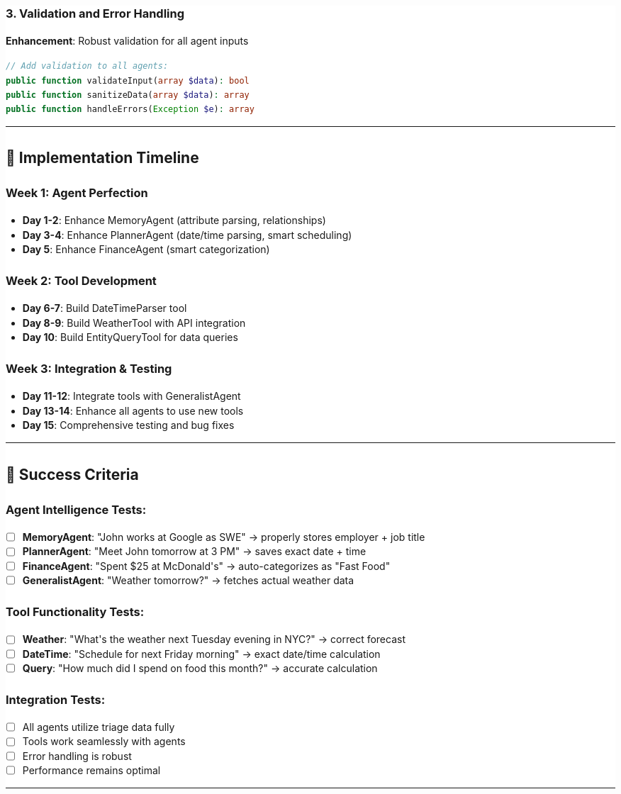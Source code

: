 ### 3. **Validation and Error Handling**
**Enhancement**: Robust validation for all agent inputs

```php
// Add validation to all agents:
public function validateInput(array $data): bool
public function sanitizeData(array $data): array
public function handleErrors(Exception $e): array
```

---

## 📅 **Implementation Timeline**

### **Week 1: Agent Perfection**
- **Day 1-2**: Enhance MemoryAgent (attribute parsing, relationships)
- **Day 3-4**: Enhance PlannerAgent (date/time parsing, smart scheduling)
- **Day 5**: Enhance FinanceAgent (smart categorization)

### **Week 2: Tool Development**
- **Day 6-7**: Build DateTimeParser tool
- **Day 8-9**: Build WeatherTool with API integration
- **Day 10**: Build EntityQueryTool for data queries

### **Week 3: Integration & Testing**
- **Day 11-12**: Integrate tools with GeneralistAgent
- **Day 13-14**: Enhance all agents to use new tools
- **Day 15**: Comprehensive testing and bug fixes

---

## 🎯 **Success Criteria**

### Agent Intelligence Tests:
- [ ] **MemoryAgent**: "John works at Google as SWE" → properly stores employer + job title
- [ ] **PlannerAgent**: "Meet John tomorrow at 3 PM" → saves exact date + time
- [ ] **FinanceAgent**: "Spent $25 at McDonald's" → auto-categorizes as "Fast Food"
- [ ] **GeneralistAgent**: "Weather tomorrow?" → fetches actual weather data

### Tool Functionality Tests:
- [ ] **Weather**: "What's the weather next Tuesday evening in NYC?" → correct forecast
- [ ] **DateTime**: "Schedule for next Friday morning" → exact date/time calculation
- [ ] **Query**: "How much did I spend on food this month?" → accurate calculation

### Integration Tests:
- [ ] All agents utilize triage data fully
- [ ] Tools work seamlessly with agents
- [ ] Error handling is robust
- [ ] Performance remains optimal

---